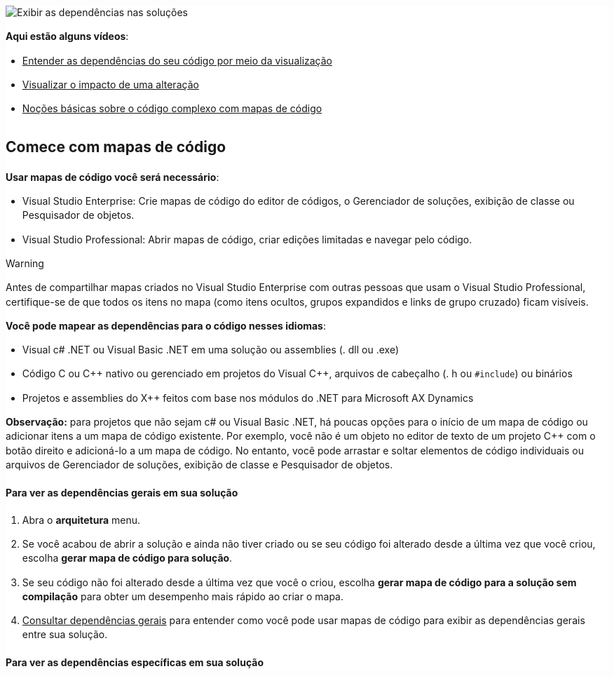  ![Exibir as dependências nas soluções](../modeling/media/codemapsmainintro.png "CodeMapsMainIntro")  
  
 **Aqui estão alguns vídeos**:  
  
-   [Entender as dependências do seu código por meio da visualização](http://go.microsoft.com/fwlink/?LinkID=252065)  
  
-   [Visualizar o impacto de uma alteração](http://go.microsoft.com/fwlink/?LinkID=252068)  
  
-   [Noções básicas sobre o código complexo com mapas de código](http://go.microsoft.com/fwlink/?LinkID=259869)  
  
##  <a name="GetStarted"></a> Comece com mapas de código  
 **Usar mapas de código você será necessário**:  
  
-   Visual Studio Enterprise: Crie mapas de código do editor de códigos, o Gerenciador de soluções, exibição de classe ou Pesquisador de objetos.  
  
-   Visual Studio Professional: Abrir mapas de código, criar edições limitadas e navegar pelo código.  
  
> [!WARNING]
>  Antes de compartilhar mapas criados no Visual Studio Enterprise com outras pessoas que usam o Visual Studio Professional, certifique-se de que todos os itens no mapa (como itens ocultos, grupos expandidos e links de grupo cruzado) ficam visíveis.  
  
 **Você pode mapear as dependências para o código nesses idiomas**:  
  
-   Visual c# .NET ou Visual Basic .NET em uma solução ou assemblies (. dll ou .exe)  
  
-   Código C ou C++ nativo ou gerenciado em projetos do Visual C++, arquivos de cabeçalho (. h ou `#include`) ou binários  
  
-   Projetos e assemblies do X++ feitos com base nos módulos do .NET para Microsoft AX Dynamics  
  
 **Observação:** para projetos que não sejam c# ou Visual Basic .NET, há poucas opções para o início de um mapa de código ou adicionar itens a um mapa de código existente. Por exemplo, você não é um objeto no editor de texto de um projeto C++ com o botão direito e adicioná-lo a um mapa de código. No entanto, você pode arrastar e soltar elementos de código individuais ou arquivos de Gerenciador de soluções, exibição de classe e Pesquisador de objetos.  
  
#### <a name="to-see-the-overall-dependencies-across-your-solution"></a>Para ver as dependências gerais em sua solução  
  
1.  Abra o **arquitetura** menu.  
  
2.  Se você acabou de abrir a solução e ainda não tiver criado ou se seu código foi alterado desde a última vez que você criou, escolha **gerar mapa de código para solução**.  
  
3.  Se seu código não foi alterado desde a última vez que você o criou, escolha **gerar mapa de código para a solução sem compilação** para obter um desempenho mais rápido ao criar o mapa.  
  
4.  [Consultar dependências gerais](#SeeOverviewSource) para entender como você pode usar mapas de código para exibir as dependências gerais entre sua solução.  
  
#### <a name="to-see-specific-dependencies-within-your-solution"></a>Para ver as dependências específicas em sua solução  
  
